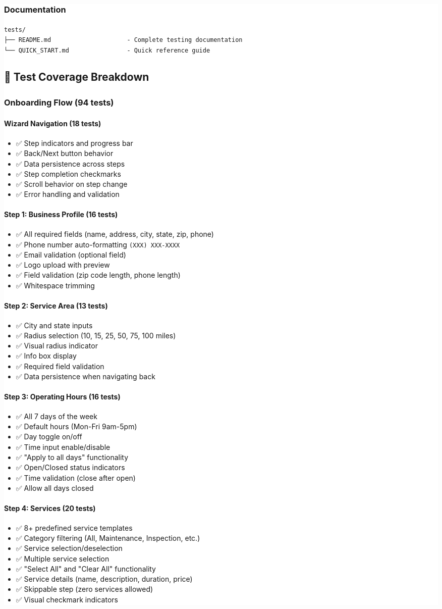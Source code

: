 ### Documentation
```
tests/
├── README.md                     - Complete testing documentation
└── QUICK_START.md                - Quick reference guide
```

## 🧪 Test Coverage Breakdown

### Onboarding Flow (94 tests)

#### Wizard Navigation (18 tests)
- ✅ Step indicators and progress bar
- ✅ Back/Next button behavior
- ✅ Data persistence across steps
- ✅ Step completion checkmarks
- ✅ Scroll behavior on step change
- ✅ Error handling and validation

#### Step 1: Business Profile (16 tests)
- ✅ All required fields (name, address, city, state, zip, phone)
- ✅ Phone number auto-formatting `(XXX) XXX-XXXX`
- ✅ Email validation (optional field)
- ✅ Logo upload with preview
- ✅ Field validation (zip code length, phone length)
- ✅ Whitespace trimming

#### Step 2: Service Area (13 tests)
- ✅ City and state inputs
- ✅ Radius selection (10, 15, 25, 50, 75, 100 miles)
- ✅ Visual radius indicator
- ✅ Info box display
- ✅ Required field validation
- ✅ Data persistence when navigating back

#### Step 3: Operating Hours (16 tests)
- ✅ All 7 days of the week
- ✅ Default hours (Mon-Fri 9am-5pm)
- ✅ Day toggle on/off
- ✅ Time input enable/disable
- ✅ "Apply to all days" functionality
- ✅ Open/Closed status indicators
- ✅ Time validation (close after open)
- ✅ Allow all days closed

#### Step 4: Services (20 tests)
- ✅ 8+ predefined service templates
- ✅ Category filtering (All, Maintenance, Inspection, etc.)
- ✅ Service selection/deselection
- ✅ Multiple service selection
- ✅ "Select All" and "Clear All" functionality
- ✅ Service details (name, description, duration, price)
- ✅ Skippable step (zero services allowed)
- ✅ Visual checkmark indicators
